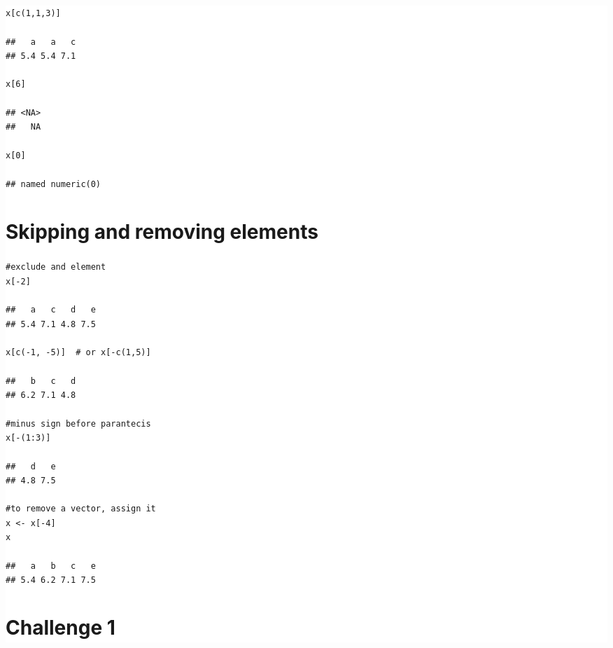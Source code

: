     x[c(1,1,3)]

    ##   a   a   c 
    ## 5.4 5.4 7.1

    x[6]

    ## <NA> 
    ##   NA

    x[0]

    ## named numeric(0)

Skipping and removing elements
==============================

    #exclude and element
    x[-2]

    ##   a   c   d   e 
    ## 5.4 7.1 4.8 7.5

    x[c(-1, -5)]  # or x[-c(1,5)]

    ##   b   c   d 
    ## 6.2 7.1 4.8

    #minus sign before parantecis
    x[-(1:3)]

    ##   d   e 
    ## 4.8 7.5

    #to remove a vector, assign it 
    x <- x[-4]
    x

    ##   a   b   c   e 
    ## 5.4 6.2 7.1 7.5

Challenge 1
===========
